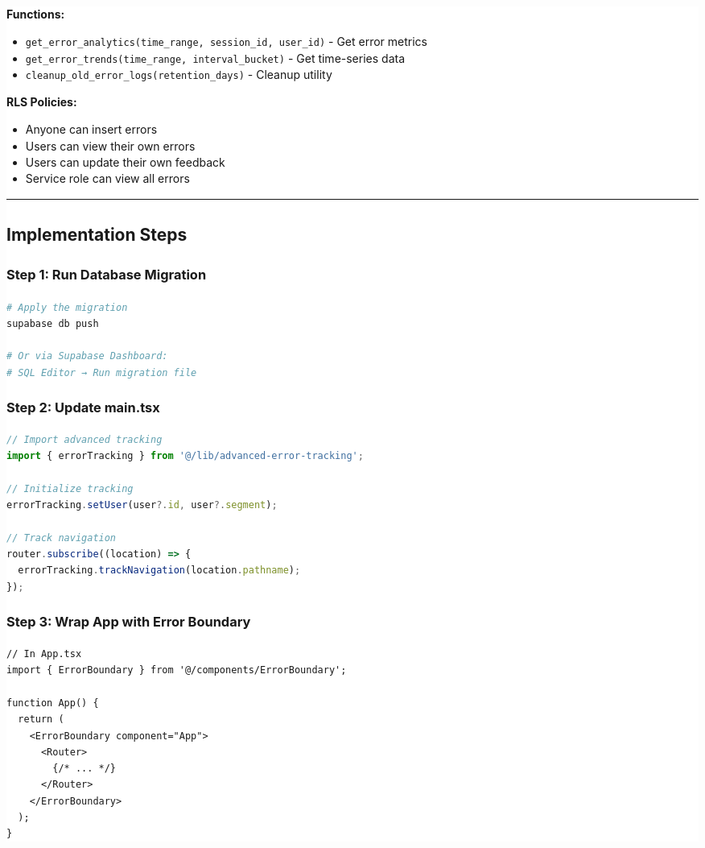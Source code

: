 **Functions:**
- `get_error_analytics(time_range, session_id, user_id)` - Get error metrics
- `get_error_trends(time_range, interval_bucket)` - Get time-series data
- `cleanup_old_error_logs(retention_days)` - Cleanup utility

**RLS Policies:**
- Anyone can insert errors
- Users can view their own errors
- Users can update their own feedback
- Service role can view all errors

---

## Implementation Steps

### Step 1: Run Database Migration

```bash
# Apply the migration
supabase db push

# Or via Supabase Dashboard:
# SQL Editor → Run migration file
```

### Step 2: Update main.tsx

```typescript
// Import advanced tracking
import { errorTracking } from '@/lib/advanced-error-tracking';

// Initialize tracking
errorTracking.setUser(user?.id, user?.segment);

// Track navigation
router.subscribe((location) => {
  errorTracking.trackNavigation(location.pathname);
});
```

### Step 3: Wrap App with Error Boundary

```tsx
// In App.tsx
import { ErrorBoundary } from '@/components/ErrorBoundary';

function App() {
  return (
    <ErrorBoundary component="App">
      <Router>
        {/* ... */}
      </Router>
    </ErrorBoundary>
  );
}
```
